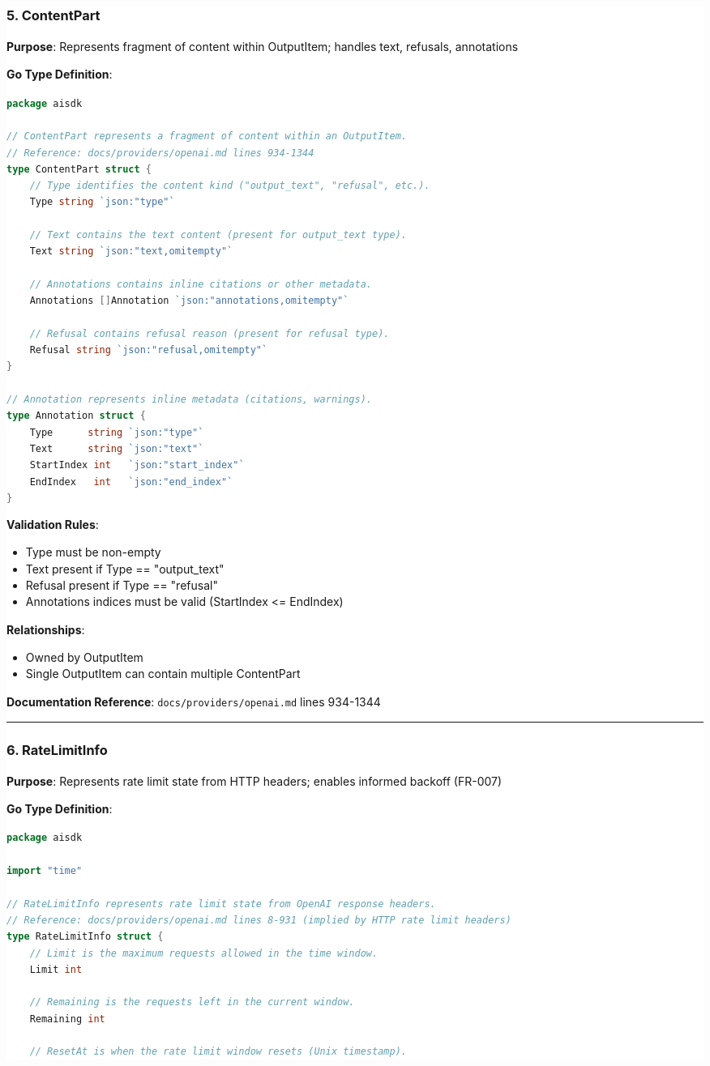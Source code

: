### 5. ContentPart

**Purpose**: Represents fragment of content within OutputItem; handles text, refusals, annotations

**Go Type Definition**:
```go
package aisdk

// ContentPart represents a fragment of content within an OutputItem.
// Reference: docs/providers/openai.md lines 934-1344
type ContentPart struct {
    // Type identifies the content kind ("output_text", "refusal", etc.).
    Type string `json:"type"`
    
    // Text contains the text content (present for output_text type).
    Text string `json:"text,omitempty"`
    
    // Annotations contains inline citations or other metadata.
    Annotations []Annotation `json:"annotations,omitempty"`
    
    // Refusal contains refusal reason (present for refusal type).
    Refusal string `json:"refusal,omitempty"`
}

// Annotation represents inline metadata (citations, warnings).
type Annotation struct {
    Type      string `json:"type"`
    Text      string `json:"text"`
    StartIndex int   `json:"start_index"`
    EndIndex   int   `json:"end_index"`
}
```

**Validation Rules**:
- Type must be non-empty
- Text present if Type == "output_text"
- Refusal present if Type == "refusal"
- Annotations indices must be valid (StartIndex <= EndIndex)

**Relationships**:
- Owned by OutputItem
- Single OutputItem can contain multiple ContentPart

**Documentation Reference**: `docs/providers/openai.md` lines 934-1344

---

### 6. RateLimitInfo

**Purpose**: Represents rate limit state from HTTP headers; enables informed backoff (FR-007)

**Go Type Definition**:
```go
package aisdk

import "time"

// RateLimitInfo represents rate limit state from OpenAI response headers.
// Reference: docs/providers/openai.md lines 8-931 (implied by HTTP rate limit headers)
type RateLimitInfo struct {
    // Limit is the maximum requests allowed in the time window.
    Limit int
    
    // Remaining is the requests left in the current window.
    Remaining int
    
    // ResetAt is when the rate limit window resets (Unix timestamp).
```